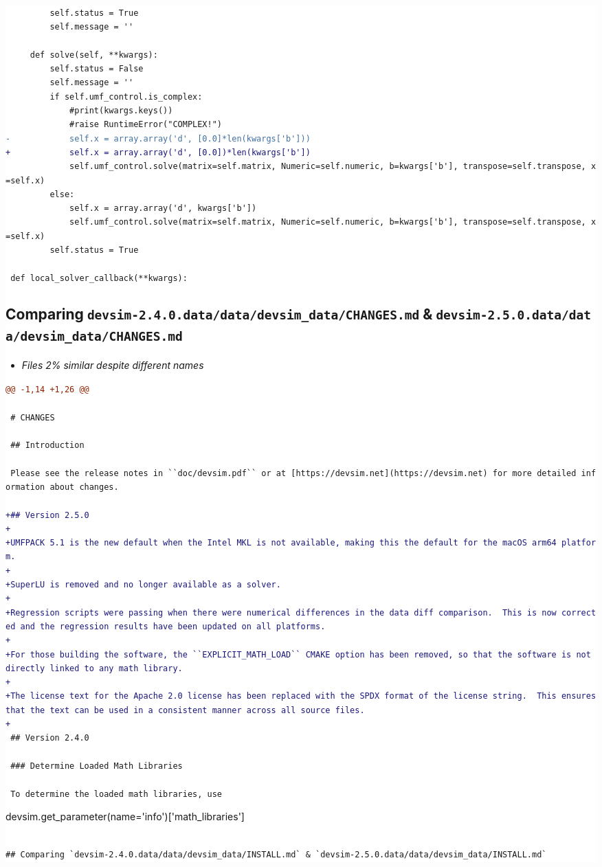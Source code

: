 ```diff
         self.status = True
         self.message = ''
 
     def solve(self, **kwargs):
         self.status = False
         self.message = ''
         if self.umf_control.is_complex:
             #print(kwargs.keys())
             #raise RuntimeError("COMPLEX!")
-            self.x = array.array('d', [0.0]*len(kwargs['b']))
+            self.x = array.array('d', [0.0])*len(kwargs['b'])
             self.umf_control.solve(matrix=self.matrix, Numeric=self.numeric, b=kwargs['b'], transpose=self.transpose, x=self.x)
         else:
             self.x = array.array('d', kwargs['b'])
             self.umf_control.solve(matrix=self.matrix, Numeric=self.numeric, b=kwargs['b'], transpose=self.transpose, x=self.x)
         self.status = True
 
 def local_solver_callback(**kwargs):
```

## Comparing `devsim-2.4.0.data/data/devsim_data/CHANGES.md` & `devsim-2.5.0.data/data/devsim_data/CHANGES.md`

 * *Files 2% similar despite different names*

```diff
@@ -1,14 +1,26 @@
 
 # CHANGES
 
 ## Introduction
 
 Please see the release notes in ``doc/devsim.pdf`` or at [https://devsim.net](https://devsim.net) for more detailed information about changes.
 
+## Version 2.5.0
+
+UMFPACK 5.1 is the new default when the Intel MKL is not available, making this the default for the macOS arm64 platform.
+
+SuperLU is removed and no longer available as a solver.
+
+Regression scripts were passing when there were numerical differences in the data diff comparison.  This is now corrected and the regression results have been updated on all platforms.
+
+For those building the software, the ``EXPLICIT_MATH_LOAD`` CMAKE option has been removed, so that the software is not directly linked to any math library.
+
+The license text for the Apache 2.0 license has been replaced with the SPDX format of the license string.  This ensures that the text can be used in a consistent manner across all source files.
+
 ## Version 2.4.0
 
 ### Determine Loaded Math Libraries
 
 To determine the loaded math libraries, use
 ```
 devsim.get_parameter(name='info')['math_libraries']
```

## Comparing `devsim-2.4.0.data/data/devsim_data/INSTALL.md` & `devsim-2.5.0.data/data/devsim_data/INSTALL.md`
```